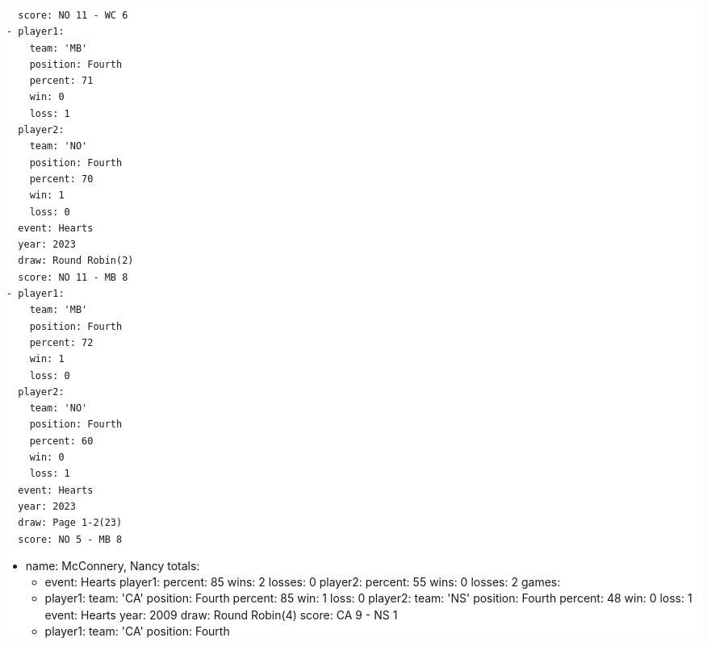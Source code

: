       score: NO 11 - WC 6
    - player1:
        team: 'MB'
        position: Fourth
        percent: 71
        win: 0
        loss: 1
      player2:
        team: 'NO'
        position: Fourth
        percent: 70
        win: 1
        loss: 0
      event: Hearts
      year: 2023
      draw: Round Robin(2)
      score: NO 11 - MB 8
    - player1:
        team: 'MB'
        position: Fourth
        percent: 72
        win: 1
        loss: 0
      player2:
        team: 'NO'
        position: Fourth
        percent: 60
        win: 0
        loss: 1
      event: Hearts
      year: 2023
      draw: Page 1-2(23)
      score: NO 5 - MB 8
 - name: McConnery, Nancy
   totals:
    - event: Hearts
      player1:
        percent: 85
        wins: 2
        losses: 0
      player2:
        percent: 55
        wins: 0
        losses: 2
   games:
    - player1:
        team: 'CA'
        position: Fourth
        percent: 85
        win: 1
        loss: 0
      player2:
        team: 'NS'
        position: Fourth
        percent: 48
        win: 0
        loss: 1
      event: Hearts
      year: 2009
      draw: Round Robin(4)
      score: CA 9 - NS 1
    - player1:
        team: 'CA'
        position: Fourth